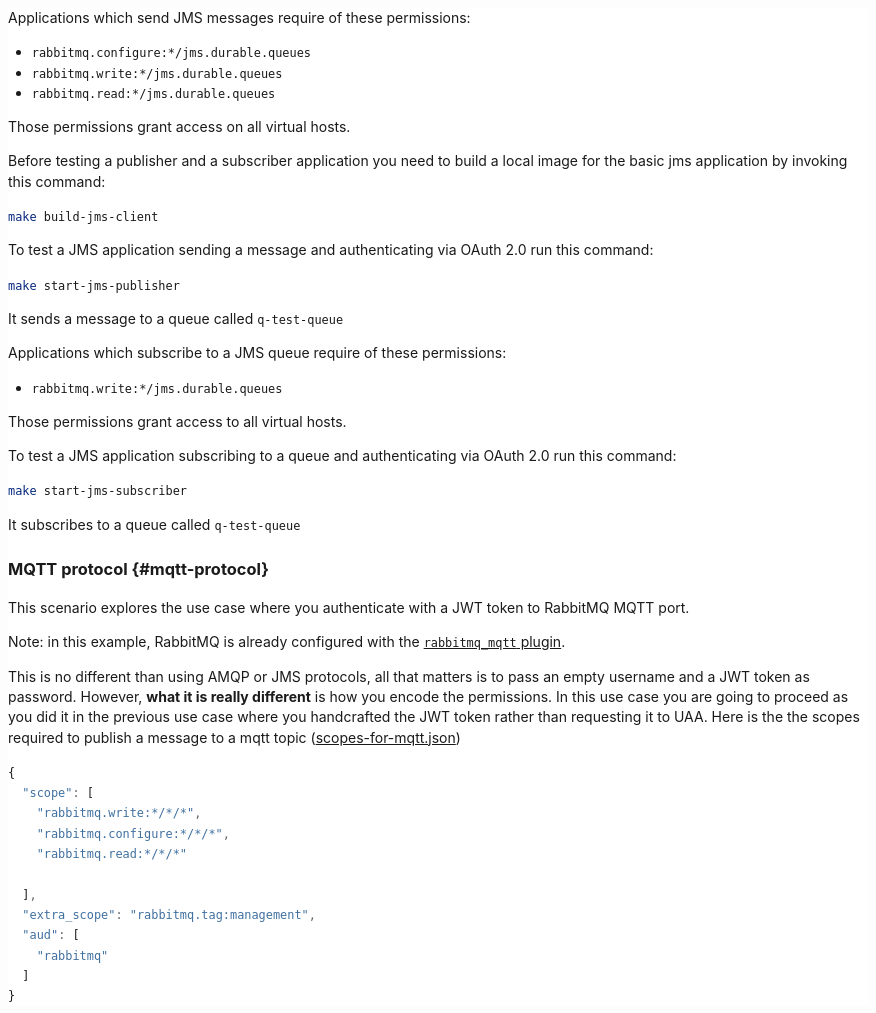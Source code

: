 Applications which send JMS messages require of these permissions:

* `rabbitmq.configure:*/jms.durable.queues`
* `rabbitmq.write:*/jms.durable.queues`
* `rabbitmq.read:*/jms.durable.queues`

Those permissions grant access on all virtual hosts.

Before testing a publisher and a subscriber application you need to build a local image for the
basic jms application by invoking this command:

```bash
make build-jms-client
```

To test a JMS application sending a message and authenticating via OAuth 2.0 run this command:

```bash
make start-jms-publisher
```

It sends a message to a queue called `q-test-queue`

Applications which subscribe to a JMS queue require of these permissions:

 * `rabbitmq.write:*/jms.durable.queues`

Those permissions grant access to all virtual hosts.

To test a JMS application subscribing to a queue and authenticating via OAuth 2.0 run this command:

```bash
make start-jms-subscriber
```

It subscribes to a queue called `q-test-queue`

### MQTT protocol {#mqtt-protocol}

This scenario explores the use case where you authenticate with a JWT token to RabbitMQ MQTT port.

Note: in this example, RabbitMQ is already configured with the [`rabbitmq_mqtt` plugin](./mqtt).

This is no different than using AMQP or JMS protocols, all that matters is to pass an empty username and a JWT token as password.
However, **what it is really different** is how you encode the permissions. In this use case you are going to proceed as you did it in the previous use case where you handcrafted the JWT token rather than requesting it to UAA. Here is the the scopes required to publish
a message to a mqtt topic ([scopes-for-mqtt.json](https://github.com/rabbitmq/rabbitmq-oauth2-tutorial/blob/main/jwts/scopes-for-mqtt.json))

```javascript
{
  "scope": [
    "rabbitmq.write:*/*/*",
    "rabbitmq.configure:*/*/*",
    "rabbitmq.read:*/*/*"

  ],
  "extra_scope": "rabbitmq.tag:management",
  "aud": [
    "rabbitmq"
  ]
}
```
